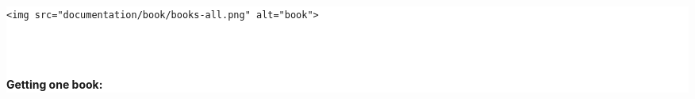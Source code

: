     <img src="documentation/book/books-all.png" alt="book">
  </a>  
</p>

<br> <br>

**Getting one book:**

<p align="center">
  <a href="">